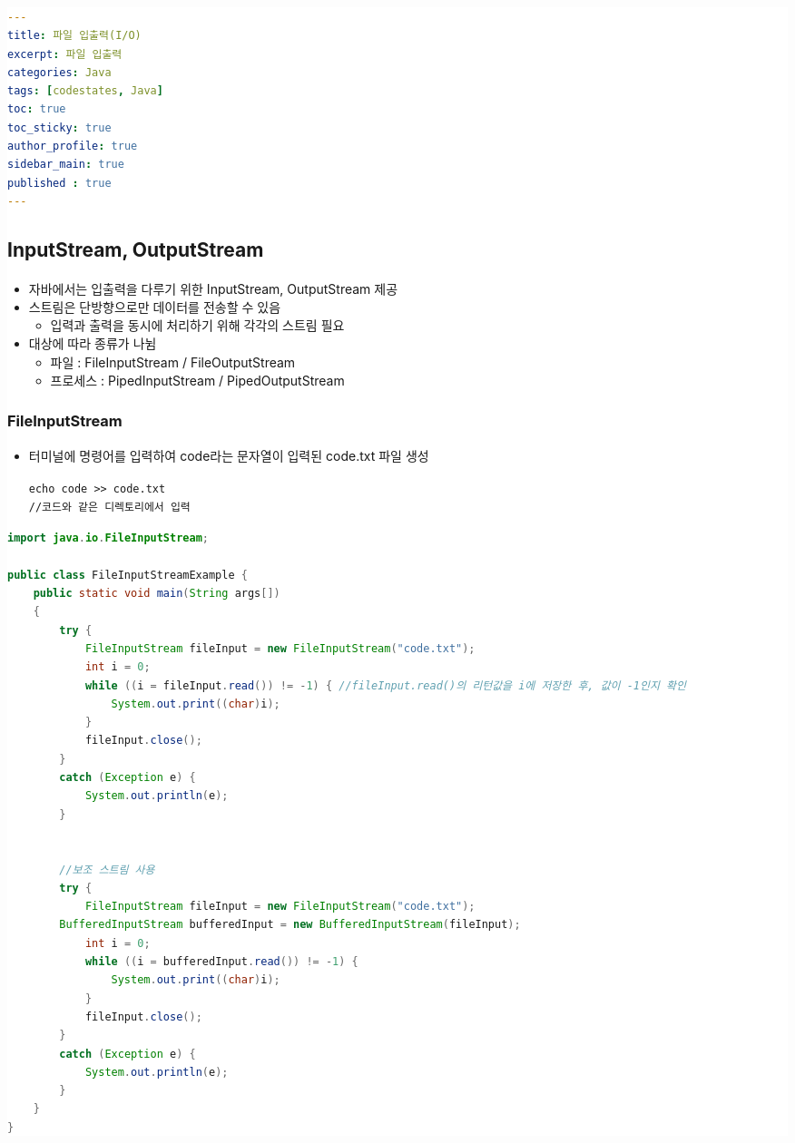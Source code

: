 ```yaml
---
title: 파일 입출력(I/O)
excerpt: 파일 입출력
categories: Java
tags: [codestates, Java]
toc: true
toc_sticky: true
author_profile: true
sidebar_main: true
published : true
---
```

## InputStream, OutputStream
- 자바에서는 입출력을 다루기 위한 InputStream, OutputStream 제공
- 스트림은 단방향으로만 데이터를 전송할 수 있음   
  - 입력과 출력을 동시에 처리하기 위해 각각의 스트림 필요
- 대상에 따라 종류가 나뉨
  - 파일 : FileInputStream / FileOutputStream
  - 프로세스 : PipedInputStream / PipedOutputStream

### FileInputStream
- 터미널에 명령어를 입력하여 code라는 문자열이 입력된 code.txt 파일 생성
    ```
    echo code >> code.txt
    //코드와 같은 디렉토리에서 입력
    ```

```java
import java.io.FileInputStream;
  
public class FileInputStreamExample {
    public static void main(String args[])
    {
        try {
            FileInputStream fileInput = new FileInputStream("code.txt");
            int i = 0;
            while ((i = fileInput.read()) != -1) { //fileInput.read()의 리턴값을 i에 저장한 후, 값이 -1인지 확인
                System.out.print((char)i);
            }
            fileInput.close();
        }
        catch (Exception e) {
            System.out.println(e);
        }


        //보조 스트림 사용
        try {
            FileInputStream fileInput = new FileInputStream("code.txt");
	    BufferedInputStream bufferedInput = new BufferedInputStream(fileInput);
            int i = 0;
            while ((i = bufferedInput.read()) != -1) {
                System.out.print((char)i);
            }
            fileInput.close();
        }
        catch (Exception e) {
            System.out.println(e);
        }
    }
}
```